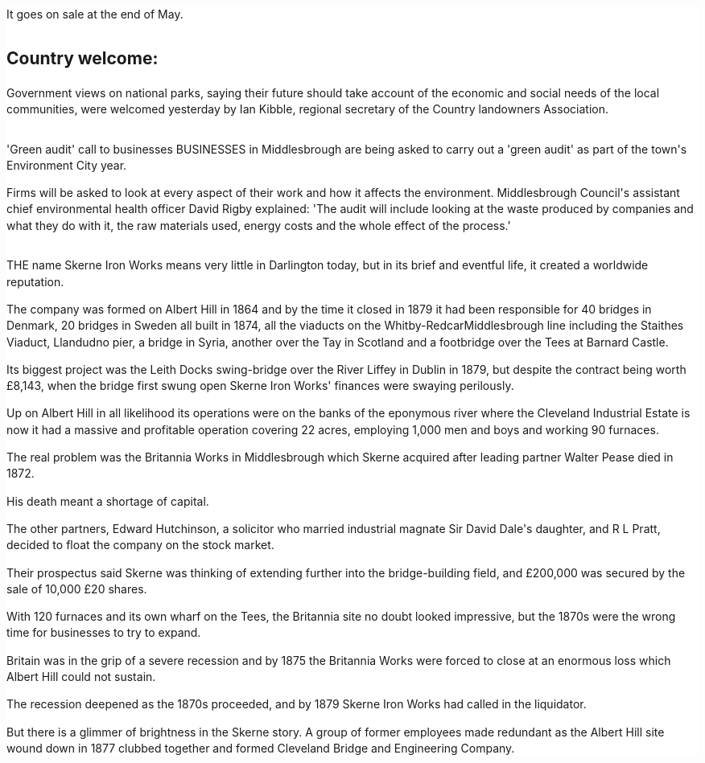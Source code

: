 It goes on sale at the end of May.

## Country welcome:

Government views on national parks, saying their future should take account of the economic and social needs of the local communities, were welcomed yesterday by Ian Kibble, regional secretary of the Country landowners Association.

##

'Green audit' call to businesses BUSINESSES in Middlesbrough are being asked to carry out a 'green audit' as part of the town's Environment City year.

Firms will be asked to look at every aspect of their work and how it affects the environment.
Middlesbrough Council's assistant chief environmental health officer David Rigby explained: 'The audit will include looking at the waste produced by companies and what they do with it, the raw materials used, energy costs and the whole effect of the process.'

##

THE name Skerne Iron Works means very little in Darlington today, but in its brief and eventful life, it created a worldwide reputation.

The company was formed on Albert Hill in 1864 and by the time it closed in 1879 it had been responsible for 40 bridges in Denmark, 20 bridges in Sweden all built in 1874, all the viaducts on the Whitby-RedcarMiddlesbrough line including the Staithes Viaduct, Llandudno pier, a bridge in Syria, another over the Tay in Scotland and a footbridge over the Tees at Barnard Castle.

Its biggest project was the Leith Docks swing-bridge over the River Liffey in Dublin in 1879, but despite the contract being worth £8,143, when the bridge first swung open Skerne Iron Works' finances were swaying perilously.

Up on Albert Hill in all likelihood its operations were on the banks of the eponymous river where the Cleveland Industrial Estate is now it had a massive and profitable operation covering 22 acres, employing 1,000 men and boys and working 90 furnaces.

The real problem was the Britannia Works in Middlesbrough which Skerne acquired after leading partner Walter Pease died in 1872.

His death meant a shortage of capital.

The other partners, Edward Hutchinson, a solicitor who married industrial magnate Sir David Dale's daughter, and R L Pratt, decided to float the company on the stock market.

Their prospectus said Skerne was thinking of extending further into the bridge-building field, and £200,000 was secured by the sale of 10,000 £20 shares.

With 120 furnaces and its own wharf on the Tees, the Britannia site no doubt looked impressive, but the 1870s were the wrong time for businesses to try to expand.

Britain was in the grip of a severe recession and by 1875 the Britannia Works were forced to close at an enormous loss which Albert Hill could not sustain.

The recession deepened as the 1870s proceeded, and by 1879 Skerne Iron Works had called in the liquidator.

But there is a glimmer of brightness in the Skerne story.
A group of former employees made redundant as the Albert Hill site wound down in 1877 clubbed together and formed Cleveland Bridge and Engineering Company.
